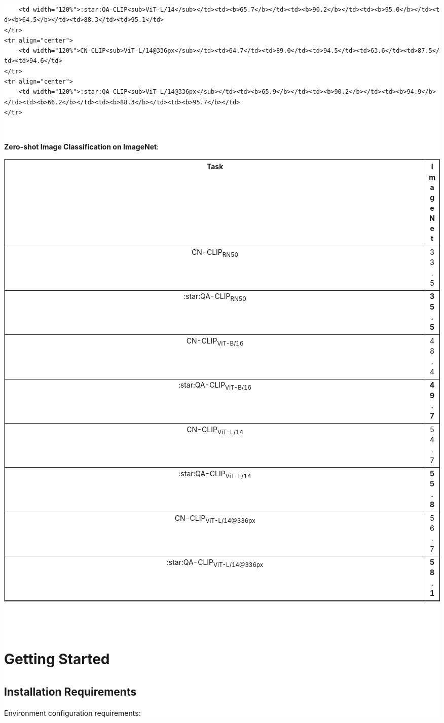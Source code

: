         <td width="120%">:star:QA-CLIP<sub>ViT-L/14</sub></td><td><b>65.7</b></td><td><b>90.2</b></td><td><b>95.0</b></td><td><b>64.5</b></td><td>88.3</td><td>95.1</td>
    </tr>
	<tr align="center">
        <td width="120%">CN-CLIP<sub>ViT-L/14@336px</sub></td><td>64.7</td><td>89.0</td><td>94.5</td><td>63.6</td><td>87.5</td><td>94.6</td>
    </tr>  
	<tr align="center">
        <td width="120%">:star:QA-CLIP<sub>ViT-L/14@336px</sub></td><td><b>65.9</b></td><td><b>90.2</b></td><td><b>94.9</b></td><td><b>66.2</b></td><td><b>88.3</b></td><td><b>95.7</b></td>
    </tr> 
</table>
<br>

**Zero-shot Image Classification on ImageNet**:
<table border="1" width="120%">
	<tr align="center">
        <th>Task</th><th colspan="1">ImageNet</th>
    </tr>
	<tr align="center">
        <td width="120%">CN-CLIP<sub>RN50</sub></td><td>33.5</td>
    </tr>
	<tr align="center">
        <td width="120%">:star:QA-CLIP<sub>RN50</sub></td><td><b>35.5</b></td>
    </tr>
	<tr align="center">
        <td width="120%">CN-CLIP<sub>ViT-B/16</sub></td><td>48.4</td>
    </tr>  
	<tr align="center">
        <td width="120%">:star:QA-CLIP<sub>ViT-B/16</sub></td><td><b>49.7</b></td>
    </tr> 
	<tr align="center">
        <td width="120%">CN-CLIP<sub>ViT-L/14</sub></td><td>54.7</td>
    </tr>
	<tr align="center">
        <td width="120%">:star:QA-CLIP<sub>ViT-L/14</sub></td><td><b>55.8</b></td>
    </tr>
	<tr align="center">
        <td width="120%">CN-CLIP<sub>ViT-L/14@336px</sub></td><td>56.7</td>
    </tr>
	<tr align="center">
        <td width="120%">:star:QA-CLIP<sub>ViT-L/14@336px</sub></td><td><b>58.1</b></td>
    </tr>
</table>

<br><br>


# Getting Started
## Installation Requirements
Environment configuration requirements:
